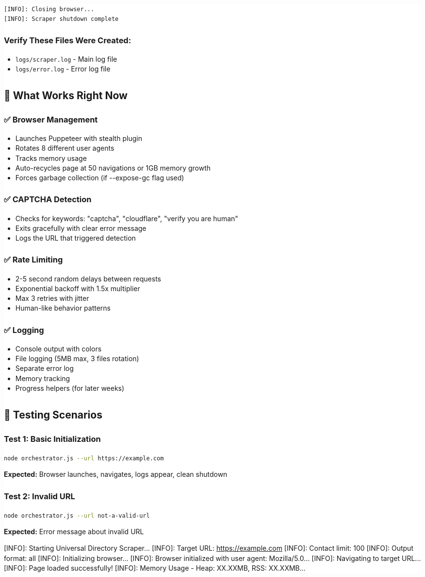 ```
[INFO]: Closing browser...
[INFO]: Scraper shutdown complete
```

### Verify These Files Were Created:
- `logs/scraper.log` - Main log file
- `logs/error.log` - Error log file

## 🎯 What Works Right Now

### ✅ Browser Management
- Launches Puppeteer with stealth plugin
- Rotates 8 different user agents
- Tracks memory usage
- Auto-recycles page at 50 navigations or 1GB memory growth
- Forces garbage collection (if --expose-gc flag used)

### ✅ CAPTCHA Detection
- Checks for keywords: "captcha", "cloudflare", "verify you are human"
- Exits gracefully with clear error message
- Logs the URL that triggered detection

### ✅ Rate Limiting
- 2-5 second random delays between requests
- Exponential backoff with 1.5x multiplier
- Max 3 retries with jitter
- Human-like behavior patterns

### ✅ Logging
- Console output with colors
- File logging (5MB max, 3 files rotation)
- Separate error log
- Memory tracking
- Progress helpers (for later weeks)

## 📝 Testing Scenarios

### Test 1: Basic Initialization
```bash
node orchestrator.js --url https://example.com
```
**Expected:** Browser launches, navigates, logs appear, clean shutdown

### Test 2: Invalid URL
```bash
node orchestrator.js --url not-a-valid-url
```
**Expected:** Error message about invalid URL


[INFO]: Starting Universal Directory Scraper...
[INFO]: Target URL: https://example.com
[INFO]: Contact limit: 100
[INFO]: Output format: all
[INFO]: Initializing browser...
[INFO]: Browser initialized with user agent: Mozilla/5.0...
[INFO]: Navigating to target URL...
[INFO]: Page loaded successfully!
[INFO]: Memory Usage - Heap: XX.XXMB, RSS: XX.XXMB...